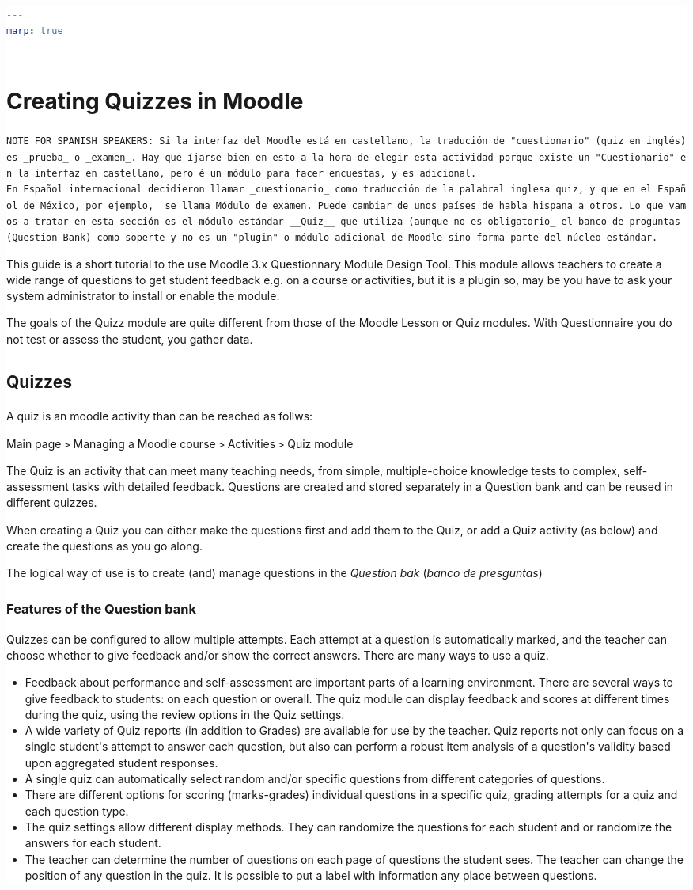 ```yaml
---
marp: true
---
```


# Creating Quizzes in Moodle

```
NOTE FOR SPANISH SPEAKERS: Si la interfaz del Moodle está en castellano, la tradución de "cuestionario" (quiz en inglés) es _prueba_ o _examen_. Hay que íjarse bien en esto a la hora de elegir esta actividad porque existe un "Cuestionario" en la interfaz en castellano, pero é un módulo para facer encuestas, y es adicional.  
En Español internacional decidieron llamar _cuestionario_ como traducción de la palabral inglesa quiz, y que en el Español de México, por ejemplo,  se llama Módulo de examen. Puede cambiar de unos países de habla hispana a otros. Lo que vamos a tratar en esta sección es el módulo estándar __Quiz__ que utiliza (aunque no es obligatorio_ el banco de proguntas (Question Bank) como soperte y no es un "plugin" o módulo adicional de Moodle sino forma parte del núcleo estándar. 
```

This guide is a short tutorial to the use  Moodle 3.x Questionnary Module Design Tool. This module allows teachers to create a wide range of questions to get student feedback e.g. on a course or activities, but it is a plugin so, may be you have to ask your system administrator to install or enable the module.

The goals of the Quizz module are quite different from those of the Moodle Lesson or Quiz modules. With Questionnaire you do not test or assess the student, you gather data.

## Quizzes

A quiz is an moodle activity than can be reached as follws:

Main page `>`  Managing a Moodle course `>` Activities `>` Quiz module

The Quiz is an activity that can meet many teaching needs, from simple, multiple-choice knowledge tests to complex, self-assessment tasks with detailed feedback. Questions are created and stored separately in a Question bank and can be reused in different quizzes.

When creating a Quiz you can either make the questions first and add them to the Quiz, or add a Quiz activity (as below) and create the questions as you go along.

The logical way of use is to create (and) manage questions in the _Question bak_ (_banco de presguntas_)  

### Features of the Question bank

Quizzes can be configured to allow multiple attempts. Each attempt at a question is automatically marked, and the teacher can choose whether to give feedback and/or show the correct answers.
There are many ways to use a quiz.

* Feedback about performance and self-assessment are important parts of a learning environment. There are several ways to give feedback to students: on each question or overall. The quiz module can display feedback and scores at different times during the quiz, using the review options in the Quiz settings.
* A wide variety of Quiz reports (in addition to Grades) are available for use by the teacher. Quiz reports not only can focus on a single student's attempt to answer each question, but also can perform a robust item analysis of a question's validity based upon aggregated student responses.
* A single quiz can automatically select random and/or specific questions from different categories of questions.
* There are different options for scoring (marks-grades) individual questions in a specific quiz, grading attempts for a quiz and each question type.
* The quiz settings allow different display methods. They can randomize the questions for each student and or randomize the answers for each student.
* The teacher can determine the number of questions on each page of questions the student sees. The teacher can change the position of any question in the quiz. It is possible to put a label with information any place between questions.